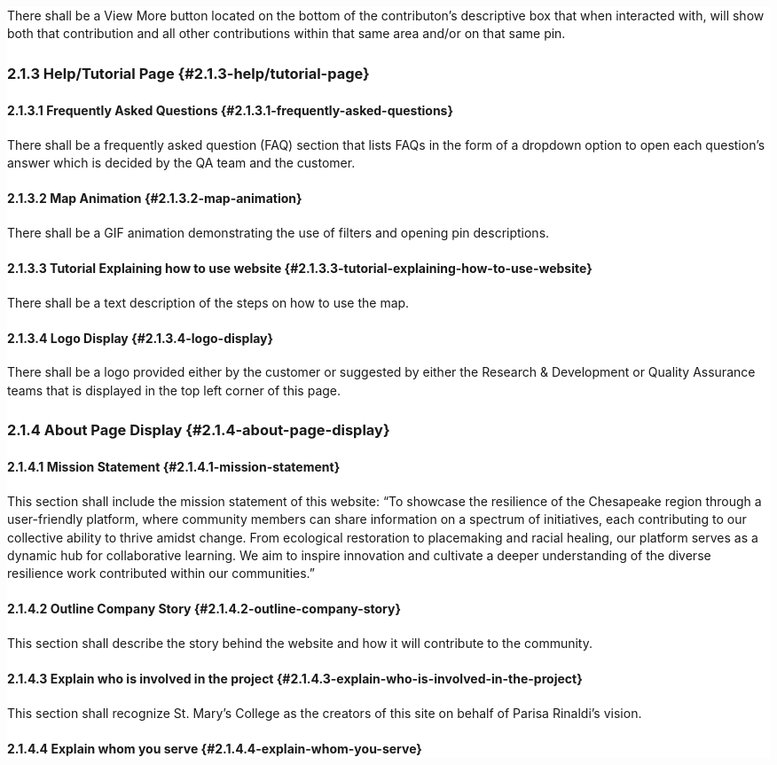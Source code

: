 There shall be a View More button located on the bottom of the contributon’s descriptive box that when interacted with, will show both that contribution and all other contributions within that same area and/or on that same pin.  
		

### 2.1.3    Help/Tutorial Page {#2.1.3-help/tutorial-page}

#### 	2.1.3.1 Frequently Asked Questions {#2.1.3.1-frequently-asked-questions}

There shall be a frequently asked question (FAQ) section that lists FAQs in the form of a dropdown option to open each question’s answer which is decided by the QA team and the customer.

#### 2.1.3.2 Map Animation {#2.1.3.2-map-animation}

There shall be a GIF animation demonstrating the use of filters and opening pin descriptions.  
		

#### 	2.1.3.3 Tutorial Explaining how to use website {#2.1.3.3-tutorial-explaining-how-to-use-website}

There shall be a text description of the steps on how to use the map.

#### 2.1.3.4   Logo Display {#2.1.3.4-logo-display}

There shall be a logo provided either by the customer or suggested by either the Research & Development or Quality Assurance teams that is displayed in the top left corner of this page.

### 2.1.4    About Page Display {#2.1.4-about-page-display}

#### 2.1.4.1 Mission Statement {#2.1.4.1-mission-statement}

This section shall include the mission statement of this website: “To showcase the resilience of the Chesapeake region through a user-friendly platform, where community members can share information on a spectrum of initiatives, each contributing to our collective ability to thrive amidst change. From ecological restoration to placemaking and racial healing, our platform serves as a dynamic hub for collaborative learning. We aim to inspire innovation and cultivate a deeper understanding of the diverse resilience work contributed within our communities.”

#### 2.1.4.2 Outline Company Story {#2.1.4.2-outline-company-story}

This section shall describe the story behind the website and how it will contribute to the community.  
		

#### 2.1.4.3 Explain who is involved in the project {#2.1.4.3-explain-who-is-involved-in-the-project}

This section shall recognize St. Mary’s College as the creators of this site on behalf of Parisa Rinaldi’s vision.  
		

#### 2.1.4.4 Explain whom you serve {#2.1.4.4-explain-whom-you-serve}
